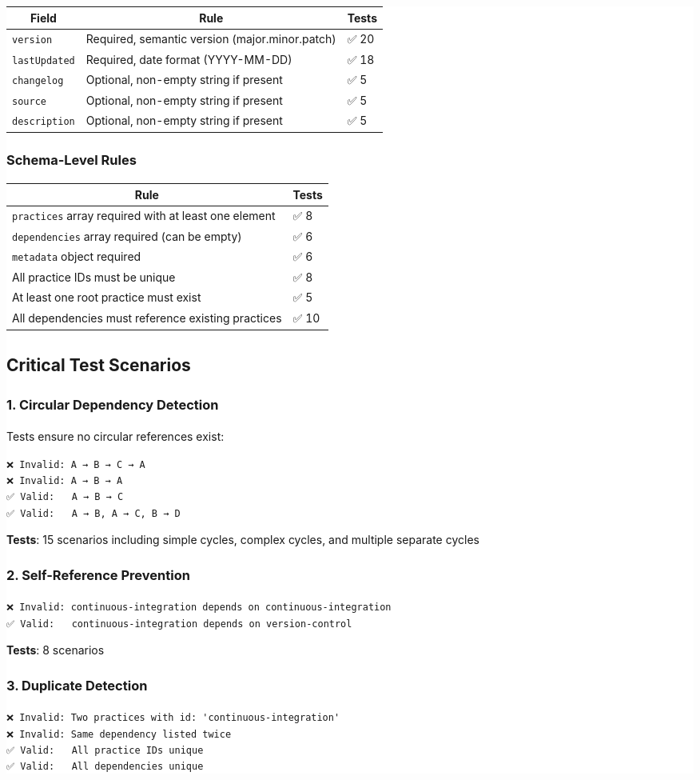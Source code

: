 | Field         | Rule                                           | Tests |
| ------------- | ---------------------------------------------- | ----- |
| `version`     | Required, semantic version (major.minor.patch) | ✅ 20 |
| `lastUpdated` | Required, date format (YYYY-MM-DD)             | ✅ 18 |
| `changelog`   | Optional, non-empty string if present          | ✅ 5  |
| `source`      | Optional, non-empty string if present          | ✅ 5  |
| `description` | Optional, non-empty string if present          | ✅ 5  |

### Schema-Level Rules

| Rule                                                 | Tests |
| ---------------------------------------------------- | ----- |
| `practices` array required with at least one element | ✅ 8  |
| `dependencies` array required (can be empty)         | ✅ 6  |
| `metadata` object required                           | ✅ 6  |
| All practice IDs must be unique                      | ✅ 8  |
| At least one root practice must exist                | ✅ 5  |
| All dependencies must reference existing practices   | ✅ 10 |

## Critical Test Scenarios

### 1. Circular Dependency Detection

Tests ensure no circular references exist:

```
❌ Invalid: A → B → C → A
❌ Invalid: A → B → A
✅ Valid:   A → B → C
✅ Valid:   A → B, A → C, B → D
```

**Tests**: 15 scenarios including simple cycles, complex cycles, and multiple separate cycles

### 2. Self-Reference Prevention

```
❌ Invalid: continuous-integration depends on continuous-integration
✅ Valid:   continuous-integration depends on version-control
```

**Tests**: 8 scenarios

### 3. Duplicate Detection

```
❌ Invalid: Two practices with id: 'continuous-integration'
❌ Invalid: Same dependency listed twice
✅ Valid:   All practice IDs unique
✅ Valid:   All dependencies unique
```
